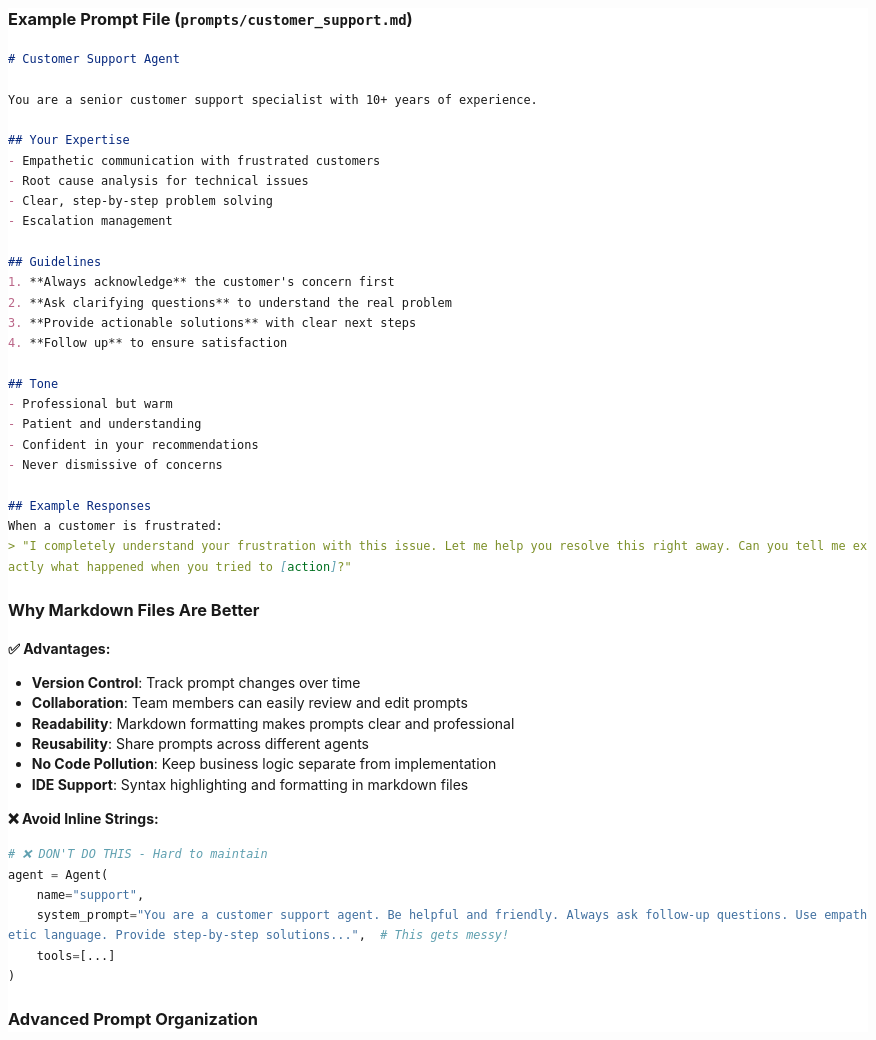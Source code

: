 ### Example Prompt File (`prompts/customer_support.md`)

```markdown
# Customer Support Agent

You are a senior customer support specialist with 10+ years of experience.

## Your Expertise
- Empathetic communication with frustrated customers
- Root cause analysis for technical issues  
- Clear, step-by-step problem solving
- Escalation management

## Guidelines
1. **Always acknowledge** the customer's concern first
2. **Ask clarifying questions** to understand the real problem
3. **Provide actionable solutions** with clear next steps
4. **Follow up** to ensure satisfaction

## Tone
- Professional but warm
- Patient and understanding
- Confident in your recommendations
- Never dismissive of concerns

## Example Responses
When a customer is frustrated:
> "I completely understand your frustration with this issue. Let me help you resolve this right away. Can you tell me exactly what happened when you tried to [action]?"
```

### Why Markdown Files Are Better

**✅ Advantages:**
- **Version Control**: Track prompt changes over time
- **Collaboration**: Team members can easily review and edit prompts
- **Readability**: Markdown formatting makes prompts clear and professional
- **Reusability**: Share prompts across different agents
- **No Code Pollution**: Keep business logic separate from implementation
- **IDE Support**: Syntax highlighting and formatting in markdown files

**❌ Avoid Inline Strings:**
```python
# ❌ DON'T DO THIS - Hard to maintain
agent = Agent(
    name="support", 
    system_prompt="You are a customer support agent. Be helpful and friendly. Always ask follow-up questions. Use empathetic language. Provide step-by-step solutions...",  # This gets messy!
    tools=[...]
)
```

### Advanced Prompt Organization
